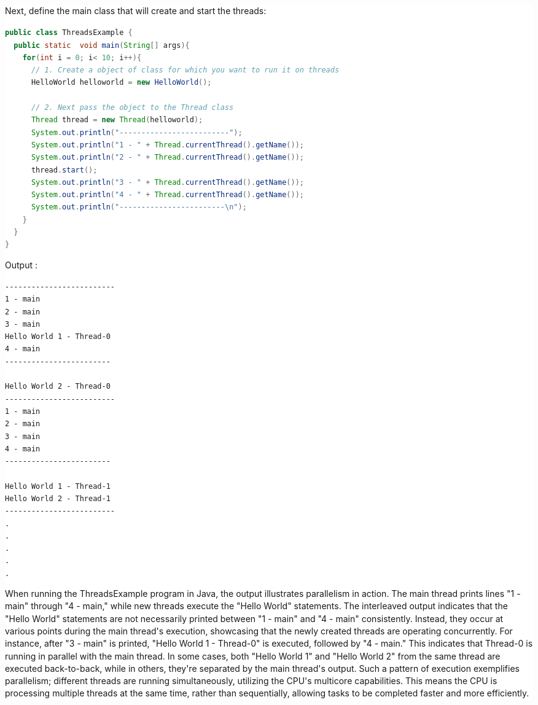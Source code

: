 Next, define the main class that will create and start the threads:

```java
public class ThreadsExample {
  public static  void main(String[] args){
    for(int i = 0; i< 10; i++){
      // 1. Create a object of class for which you want to run it on threads
      HelloWorld helloworld = new HelloWorld();

      // 2. Next pass the object to the Thread class
      Thread thread = new Thread(helloworld);
      System.out.println("-------------------------");
      System.out.println("1 - " + Thread.currentThread().getName());
      System.out.println("2 - " + Thread.currentThread().getName());
      thread.start();
      System.out.println("3 - " + Thread.currentThread().getName());
      System.out.println("4 - " + Thread.currentThread().getName());
      System.out.println("------------------------\n");
    } 
  }
}
```

Output :

```
-------------------------
1 - main
2 - main
3 - main
Hello World 1 - Thread-0
4 - main
------------------------

Hello World 2 - Thread-0
-------------------------
1 - main
2 - main
3 - main
4 - main
------------------------

Hello World 1 - Thread-1
Hello World 2 - Thread-1
-------------------------
.
.
.
.
.
```
When running the ThreadsExample program in Java, the output illustrates parallelism in action. The main thread prints lines "1 - main" through "4 - main," while new threads execute the "Hello World" statements.
The interleaved output indicates that the "Hello World" statements are not necessarily printed between "1 - main" and "4 - main" consistently. Instead, they occur at various points during the main thread's execution, showcasing that the newly created threads are operating concurrently.
For instance, after "3 - main" is printed, "Hello World 1 - Thread-0" is executed, followed by "4 - main." This indicates that Thread-0 is running in parallel with the main thread. In some cases, both "Hello World 1" and "Hello World 2" from the same thread are executed back-to-back, while in others, they're separated by the main thread's output.
Such a pattern of execution exemplifies parallelism; different threads are running simultaneously, utilizing the CPU's multicore capabilities. This means the CPU is processing multiple threads at the same time, rather than sequentially, allowing tasks to be completed faster and more efficiently.
